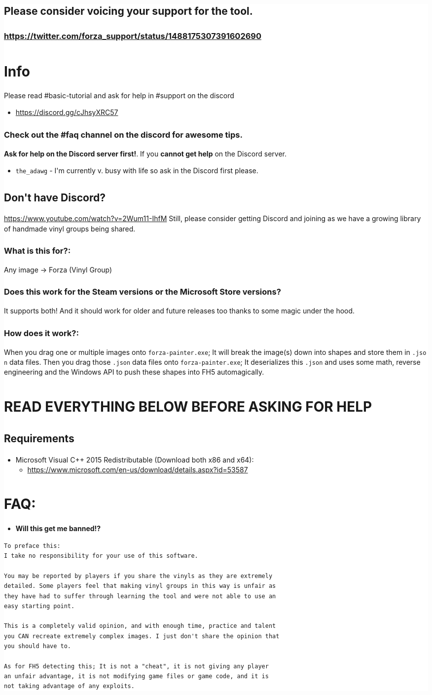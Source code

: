 ## Please consider voicing your support for the tool.
### https://twitter.com/forza_support/status/1488175307391602690

# Info
Please read #basic-tutorial and ask for help in #support on the discord
- https://discord.gg/cJhsyXRC57

### Check out the #faq channel on the discord for awesome tips.
**Ask for help on the Discord server first!**. If you **cannot get help** on the Discord server.
- `the_adawg` - I'm currently v. busy with life so ask in the Discord first please.

## Don't have Discord?
https://www.youtube.com/watch?v=2Wum11-IhfM
Still, please consider getting Discord and joining as we have a growing library of handmade vinyl groups being shared.

### What is this for?:
Any image → Forza (Vinyl Group)

### Does this work for the Steam versions or the Microsoft Store versions?
It supports both! And it should work for older and future releases too thanks to some magic under the hood.

### How does it work?:
When you drag one or multiple images onto `forza-painter.exe`; It will break the image(s) down into shapes and store them in `.json` data files.
Then you drag those `.json` data files onto `forza-painter.exe`; It deserializes this `.json` and uses some math, reverse engineering and the Windows API to push these shapes into FH5 automagically.

# READ EVERYTHING BELOW BEFORE ASKING FOR HELP

## Requirements
- Microsoft Visual C++ 2015 Redistributable (Download both x86 and x64):
    - https://www.microsoft.com/en-us/download/details.aspx?id=53587

# FAQ:
- **Will this get me banned!?**
```
To preface this:
I take no responsibility for your use of this software.

You may be reported by players if you share the vinyls as they are extremely
detailed. Some players feel that making vinyl groups in this way is unfair as
they have had to suffer through learning the tool and were not able to use an
easy starting point.

This is a completely valid opinion, and with enough time, practice and talent
you CAN recreate extremely complex images. I just don't share the opinion that
you should have to.

As for FH5 detecting this; It is not a "cheat", it is not giving any player
an unfair advantage, it is not modifying game files or game code, and it is
not taking advantage of any exploits.
```